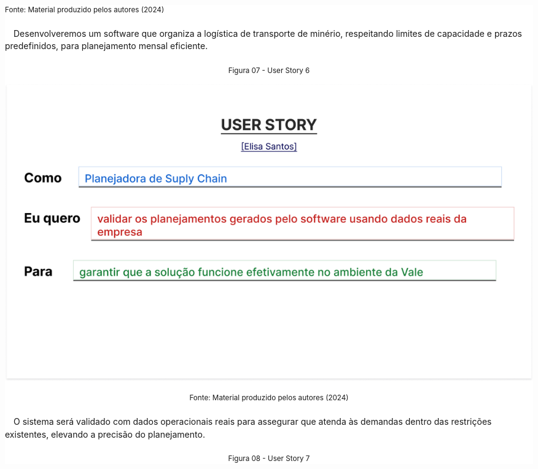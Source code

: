 <sup>Fonte: Material produzido pelos autores (2024)</sup>

</div>

&emsp;Desenvolveremos um software que organiza a logística de transporte de minério, respeitando limites de capacidade e prazos predefinidos, para planejamento mensal eficiente.

<div align="center">

<sub>Figura 07 - User Story 6</sub>

![User Story 6](../artefatos/imagens/userstory6.png)

<sup>Fonte: Material produzido pelos autores (2024)</sup>

</div>

&emsp;O sistema será validado com dados operacionais reais para assegurar que atenda às demandas dentro das restrições existentes, elevando a precisão do planejamento.

<div align="center">

<sub>Figura 08 - User Story 7</sub>
